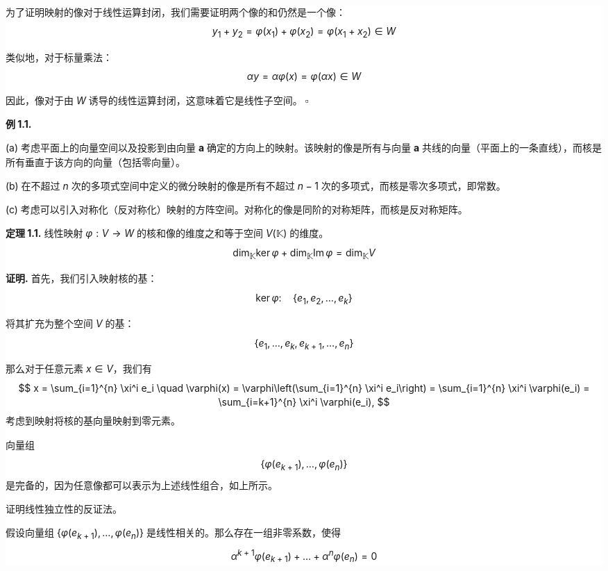 为了证明映射的像对于线性运算封闭，我们需要证明两个像的和仍然是一个像：
$$
y_1 + y_2 = \varphi(x_1) + \varphi(x_2) = \varphi(x_1 + x_2) \in W
$$

类似地，对于标量乘法：
$$
\alpha y = \alpha \varphi(x) = \varphi(\alpha x) \in W
$$

因此，像对于由 $W$ 诱导的线性运算封闭，这意味着它是线性子空间。
$\square$

**例 1.1.**

(a) 考虑平面上的向量空间以及投影到由向量 $\mathbf{a}$ 确定的方向上的映射。该映射的像是所有与向量 $\mathbf{a}$ 共线的向量（平面上的一条直线），而核是所有垂直于该方向的向量（包括零向量）。

(b) 在不超过 $n$ 次的多项式空间中定义的微分映射的像是所有不超过 $n-1$ 次的多项式，而核是零次多项式，即常数。

(c) 考虑可以引入对称化（反对称化）映射的方阵空间。对称化的像是同阶的对称矩阵，而核是反对称矩阵。

**定理 1.1.** 线性映射 $\varphi: V \to W$ 的核和像的维度之和等于空间 $V(\mathbb{K})$ 的维度。
$$
\dim_{\mathbb{K}} \ker \varphi + \dim_{\mathbb{K}} \text{Im}\,\varphi = \dim_{\mathbb{K}} V
$$  

**证明.** 首先，我们引入映射核的基：
$$
\ker \varphi: \quad \{e_1, e_2, \ldots, e_k\}
$$

将其扩充为整个空间 $V$ 的基：
$$
\{e_1, \ldots, e_k, e_{k+1}, \ldots, e_n\}
$$

那么对于任意元素 $x \in V$，我们有
$$
x = \sum_{i=1}^{n} \xi^i e_i \quad \varphi(x) = \varphi\left(\sum_{i=1}^{n} \xi^i e_i\right) = \sum_{i=1}^{n} \xi^i \varphi(e_i) = \sum_{i=k+1}^{n} \xi^i \varphi(e_i),
$$
考虑到映射将核的基向量映射到零元素。

向量组
$$
\{\varphi(e_{k+1}), \ldots, \varphi(e_n)\}
$$
是完备的，因为任意像都可以表示为上述线性组合，如上所示。  

证明线性独立性的反证法。

假设向量组 $\{\varphi(e_{k+1}), \ldots, \varphi(e_n)\}$ 是线性相关的。那么存在一组非零系数，使得
$$
\alpha^{k+1} \varphi(e_{k+1}) + \ldots + \alpha^n \varphi(e_n) = 0
$$
